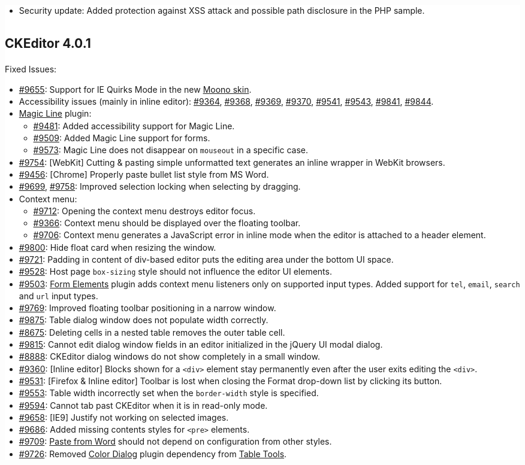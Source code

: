 - Security update: Added protection against XSS attack and possible path disclosure in the PHP sample.

## CKEditor 4.0.1

Fixed Issues:

- [#9655](http://dev.ckeditor.com/ticket/9655): Support for IE Quirks Mode in the new [Moono skin](http://ckeditor.com/addon/moono).
- Accessibility issues (mainly in inline editor): [#9364](http://dev.ckeditor.com/ticket/9364), [#9368](http://dev.ckeditor.com/ticket/9368), [#9369](http://dev.ckeditor.com/ticket/9369), [#9370](http://dev.ckeditor.com/ticket/9370), [#9541](http://dev.ckeditor.com/ticket/9541), [#9543](http://dev.ckeditor.com/ticket/9543), [#9841](http://dev.ckeditor.com/ticket/9841), [#9844](http://dev.ckeditor.com/ticket/9844).
- [Magic Line](http://ckeditor.com/addon/magicline) plugin:
  - [#9481](http://dev.ckeditor.com/ticket/9481): Added accessibility support for Magic Line.
  - [#9509](http://dev.ckeditor.com/ticket/9509): Added Magic Line support for forms.
  - [#9573](http://dev.ckeditor.com/ticket/9573): Magic Line does not disappear on `mouseout` in a specific case.
- [#9754](http://dev.ckeditor.com/ticket/9754): [WebKit] Cutting & pasting simple unformatted text generates an inline wrapper in WebKit browsers.
- [#9456](http://dev.ckeditor.com/ticket/9456): [Chrome] Properly paste bullet list style from MS Word.
- [#9699](http://dev.ckeditor.com/ticket/9699), [#9758](http://dev.ckeditor.com/ticket/9758): Improved selection locking when selecting by dragging.
- Context menu:
  - [#9712](http://dev.ckeditor.com/ticket/9712): Opening the context menu destroys editor focus.
  - [#9366](http://dev.ckeditor.com/ticket/9366): Context menu should be displayed over the floating toolbar.
  - [#9706](http://dev.ckeditor.com/ticket/9706): Context menu generates a JavaScript error in inline mode when the editor is attached to a header element.
- [#9800](http://dev.ckeditor.com/ticket/9800): Hide float card when resizing the window.
- [#9721](http://dev.ckeditor.com/ticket/9721): Padding in content of div-based editor puts the editing area under the bottom UI space.
- [#9528](http://dev.ckeditor.com/ticket/9528): Host page `box-sizing` style should not influence the editor UI elements.
- [#9503](http://dev.ckeditor.com/ticket/9503): [Form Elements](http://ckeditor.com/addon/forms) plugin adds context menu listeners only on supported input types. Added support for `tel`, `email`, `search` and `url` input types.
- [#9769](http://dev.ckeditor.com/ticket/9769): Improved floating toolbar positioning in a narrow window.
- [#9875](http://dev.ckeditor.com/ticket/9875): Table dialog window does not populate width correctly.
- [#8675](http://dev.ckeditor.com/ticket/8675): Deleting cells in a nested table removes the outer table cell.
- [#9815](http://dev.ckeditor.com/ticket/9815): Cannot edit dialog window fields in an editor initialized in the jQuery UI modal dialog.
- [#8888](http://dev.ckeditor.com/ticket/8888): CKEditor dialog windows do not show completely in a small window.
- [#9360](http://dev.ckeditor.com/ticket/9360): [Inline editor] Blocks shown for a `<div>` element stay permanently even after the user exits editing the `<div>`.
- [#9531](http://dev.ckeditor.com/ticket/9531): [Firefox & Inline editor] Toolbar is lost when closing the Format drop-down list by clicking its button.
- [#9553](http://dev.ckeditor.com/ticket/9553): Table width incorrectly set when the `border-width` style is specified.
- [#9594](http://dev.ckeditor.com/ticket/9594): Cannot tab past CKEditor when it is in read-only mode.
- [#9658](http://dev.ckeditor.com/ticket/9658): [IE9] Justify not working on selected images.
- [#9686](http://dev.ckeditor.com/ticket/9686): Added missing contents styles for `<pre>` elements.
- [#9709](http://dev.ckeditor.com/ticket/9709): [Paste from Word](http://ckeditor.com/addon/pastefromword) should not depend on configuration from other styles.
- [#9726](http://dev.ckeditor.com/ticket/9726): Removed [Color Dialog](http://ckeditor.com/addon/colordialog) plugin dependency from [Table Tools](http://ckeditor.com/addon/tabletools).

[1]: http://docs.ckeditor.com/#!/guide/dev_api_changes "API Changes"